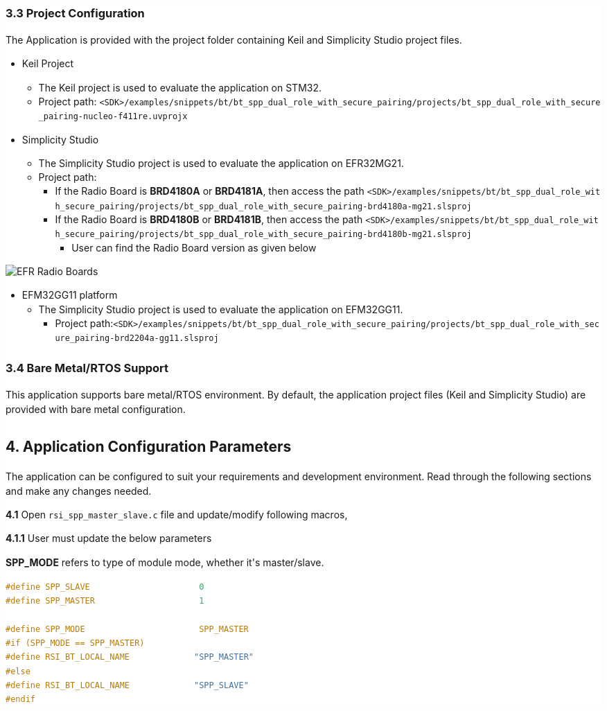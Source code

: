 ### 3.3 Project Configuration

The Application is provided with the project folder containing Keil and Simplicity Studio project files.

* Keil Project
  - The Keil project is used to evaluate the application on STM32.
  - Project path: `<SDK>/examples/snippets/bt/bt_spp_dual_role_with_secure_pairing/projects/bt_spp_dual_role_with_secure_pairing-nucleo-f411re.uvprojx`

* Simplicity Studio
  - The Simplicity Studio project is used to evaluate the application on EFR32MG21.
  - Project path: 
    - If the Radio Board is **BRD4180A** or **BRD4181A**, then access the path `<SDK>/examples/snippets/bt/bt_spp_dual_role_with_secure_pairing/projects/bt_spp_dual_role_with_secure_pairing-brd4180a-mg21.slsproj`
    - If the Radio Board is **BRD4180B** or **BRD4181B**, then access the path `<SDK>/examples/snippets/bt/bt_spp_dual_role_with_secure_pairing/projects/bt_spp_dual_role_with_secure_pairing-brd4180b-mg21.slsproj`
        - User can find the Radio Board version as given below 

![EFR Radio Boards](resources/readme/image15b.png)

 - EFM32GG11 platform
    - The Simplicity Studio project is used to evaluate the application on EFM32GG11.
      - Project path:`<SDK>/examples/snippets/bt/bt_spp_dual_role_with_secure_pairing/projects/bt_spp_dual_role_with_secure_pairing-brd2204a-gg11.slsproj`
    
### 3.4 Bare Metal/RTOS Support

This application supports bare metal/RTOS environment. By default, the application project files (Keil and Simplicity Studio) are provided with bare metal configuration. 


## 4. Application Configuration Parameters

The application can be configured to suit your requirements and development environment. Read through the following sections and make any changes needed.

**4.1** Open `rsi_spp_master_slave.c` file and update/modify following macros,

**4.1.1** User must update the below parameters 
   
   **SPP\_MODE** refers to type of module mode, whether it's master/slave.

```c
#define SPP_SLAVE                      0
#define SPP_MASTER                     1

#define SPP_MODE                       SPP_MASTER
#if (SPP_MODE == SPP_MASTER)
#define RSI_BT_LOCAL_NAME             "SPP_MASTER"
#else
#define RSI_BT_LOCAL_NAME             "SPP_SLAVE"
#endif 
```
